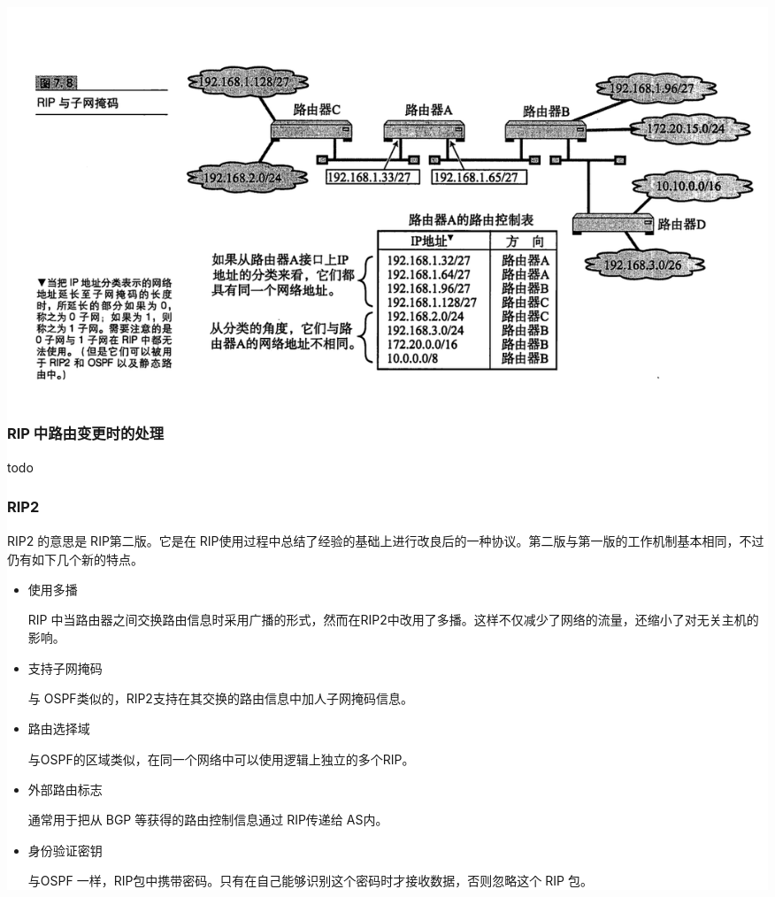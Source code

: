 ![image-20241228210153314](路由协议.assets/image-20241228210153314.png)



### RIP 中路由变更时的处理

todo





### RIP2

RIP2 的意思是 RIP第二版。它是在 RIP使用过程中总结了经验的基础上进行改良后的一种协议。第二版与第一版的工作机制基本相同，不过仍有如下几个新的特点。

- 使用多播

  RIP 中当路由器之间交换路由信息时采用广播的形式，然而在RIP2中改用了多播。这样不仅减少了网络的流量，还缩小了对无关主机的影响。

- 支持子网掩码

  与 OSPF类似的，RIP2支持在其交换的路由信息中加人子网掩码信息。

- 路由选择域

  与OSPF的区域类似，在同一个网络中可以使用逻辑上独立的多个RIP。

- 外部路由标志

  通常用于把从 BGP 等获得的路由控制信息通过 RIP传递给 AS内。

- 身份验证密钥

  与OSPF 一样，RIP包中携带密码。只有在自己能够识别这个密码时才接收数据，否则忽略这个 RIP 包。
